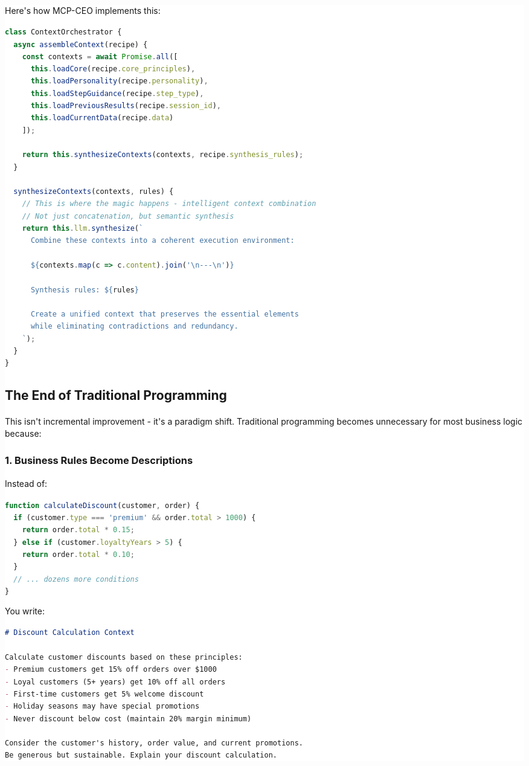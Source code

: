 Here's how MCP-CEO implements this:

```javascript
class ContextOrchestrator {
  async assembleContext(recipe) {
    const contexts = await Promise.all([
      this.loadCore(recipe.core_principles),
      this.loadPersonality(recipe.personality),
      this.loadStepGuidance(recipe.step_type),
      this.loadPreviousResults(recipe.session_id),
      this.loadCurrentData(recipe.data)
    ]);
    
    return this.synthesizeContexts(contexts, recipe.synthesis_rules);
  }
  
  synthesizeContexts(contexts, rules) {
    // This is where the magic happens - intelligent context combination
    // Not just concatenation, but semantic synthesis
    return this.llm.synthesize(`
      Combine these contexts into a coherent execution environment:
      
      ${contexts.map(c => c.content).join('\n---\n')}
      
      Synthesis rules: ${rules}
      
      Create a unified context that preserves the essential elements
      while eliminating contradictions and redundancy.
    `);
  }
}
```

## The End of Traditional Programming

This isn't incremental improvement - it's a paradigm shift. Traditional programming becomes unnecessary for most business logic because:

### 1. Business Rules Become Descriptions

Instead of:
```javascript
function calculateDiscount(customer, order) {
  if (customer.type === 'premium' && order.total > 1000) {
    return order.total * 0.15;
  } else if (customer.loyaltyYears > 5) {
    return order.total * 0.10;
  }
  // ... dozens more conditions
}
```

You write:
```markdown
# Discount Calculation Context

Calculate customer discounts based on these principles:
- Premium customers get 15% off orders over $1000
- Loyal customers (5+ years) get 10% off all orders
- First-time customers get 5% welcome discount
- Holiday seasons may have special promotions
- Never discount below cost (maintain 20% margin minimum)

Consider the customer's history, order value, and current promotions.
Be generous but sustainable. Explain your discount calculation.
```